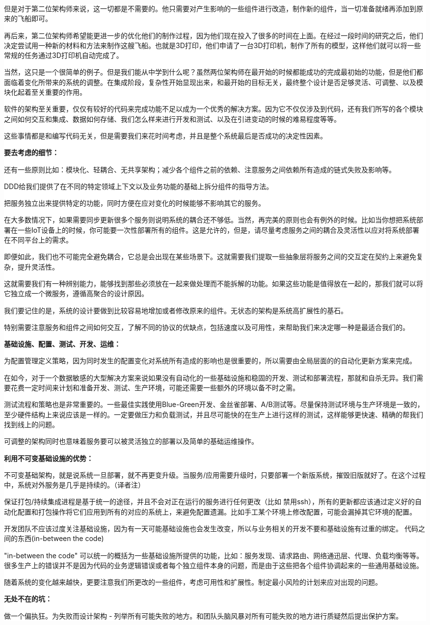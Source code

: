 但是对于第二位架构师来说，这一切都是不需要的。他只需要对产生影响的一些组件进行改造，制作新的组件，当一切准备就绪再添加到原来的飞船即可。

再后来，第二位架构师希望能更进一步的优化他们的制作过程，因为他们现在投入了很多的时间在上面。在经过一段时间的研究之后，他们决定尝试用一种新的材料和方法来制作这艘飞船。也就是3D打印，他们申请了一台3D打印机，制作了所有的模型，这样他们就可以将一些常规的任务通过3D打印机自动完成了。

当然，这只是一个很简单的例子。但是我们能从中学到什么呢？虽然两位架构师在最开始的时候都能成功的完成最初始的功能，但是他们都面临着变化所带来的系统的调整。在集成阶段，复杂性开始显现出来，和最开始的目标无关，最终整个设计是否足够灵活、可调整、以及模块化起着至关重要的作用。

软件的架构至关重要，仅仅有较好的代码来完成功能不足以成为一个优秀的解决方案。因为它不仅仅涉及到代码，还有我们所写的各个模块之间如何交互和集成、数据如何存储、我们怎么样来进行开发和测试、以及在引进变动的时候的难易程度等等。

这些事情都是和编写代码无关，但是需要我们来花时间考虑，并且是整个系统最后是否成功的决定性因素。

**要去考虑的细节：**

还有一些原则比如：模块化、轻耦合、无共享架构；减少各个组件之前的依赖、注意服务之间依赖所有造成的链式失败及影响等。

DDD给我们提供了在不同的特定领域上下文以及业务功能的基础上拆分组件的指导方法。

把服务独立出来提供特定的功能，同时方便在应对变化的时候能够不影响其它的服务。

在大多数情况下，如果需要同步更新很多个服务则说明系统的耦合还不够低。当然，再完美的原则也会有例外的时候。比如当你想把系统部署在一些IoT设备上的时候，你可能要一次性部署所有的组件。这是允许的，但是，请尽量考虑服务之间的耦合及灵活性以应对将系统部署在不同平台上的需求。

即便如此，我们也不可能完全避免耦合，它总是会出现在某些场景下。这就需要我们提取一些抽象层将服务之间的交互定在契约上来避免复杂，提升灵活性。

这就需要我们有一种辨别能力，能够找到那些必须放在一起来做处理而不能拆解的功能。如果这些功能是值得放在一起的，那我们就可以将它独立成一个微服务，遵循高聚合的设计原因。

我们要记住的是，系统的设计要做到比较容易地增加或者修改原来的组件。无状态的架构是系统高扩展性的基石。

特别需要注意服务和组件之间如何交互，了解不同的协议的优缺点，包括速度以及可用性，来帮助我们来决定哪一种是最适合我们的。

**基础设施、配置、测试、开发、运维：**

为配置管理定义策略，因为同时发生的配置变化对系统所有造成的影响也是很重要的，所以需要由全局层面的的自动化更新方案来完成。

在如今，对于一个数据敏感的大型解决方案来说如果没有自动化的一些基础设施和稳固的开发、测试和部署流程，那就和自杀无异。我们需要花费一定时间来计划和准备开发、测试、生产环境，可能还需要一些额外的环境以备不时之需。

测试流程和策略也是非常重要的。一些最佳实践使用Blue-Green开发、金丝雀部署、A/B测试等。尽量保持测试环境与生产环境是一致的，至少硬件结构上来说应该是一样的。一定要做压力和负载测试，并且尽可能快的在生产上进行这样的测试，这样能够更快速、精确的帮我们找到线上的问题。

可调整的架构同时也意味着服务要可以被灵活独立的部署以及简单的基础运维操作。

**利用不可变基础设施的优势：**

不可变基础架构，就是说系统一旦部署，就不再更变升级。当服务/应用需要升级时，只要部署一个新版系统，摧毁旧版就好了。在这个过程中，系统对外服务是几乎是持续的。（译者注）

保证打包/持续集成进程是基于统一的途径，并且不会对正在运行的服务进行任何更改（比如 禁用ssh），所有的更新都应该通过定义好的自动化配置和打包操作将它们应用到所有的对应的系统上，来避免配置遗漏。比如手工某个环境上修改配置，可能会漏掉其它环境的配置。

开发团队不应该过度关注基础设施，因为有一天可能基础设施也会发生改变，所以与业务相关的开发不要和基础设施有过重的绑定。
代码之间的东西(in-between the code)

"in-between the code" 可以统一的概括为一些基础设施所提供的功能，比如：服务发现、请求路由、网络通迅层、代理、负载均衡等等。很多生产上的错误并不是因为代码的业务逻辑错误或者每个独立组件本身的问题，而是由于这些把各个组件协调起来的一些通用基础设施。

随着系统的变化越来越快，更要注意我们所更改的一些组件，考虑可用性和扩展性。制定最小风险的计划来应对出现的问题。

**无处不在的坑：**

做一个偏执狂。为失败而设计架构 - 列举所有可能失败的地方。和团队头脑风暴对所有可能失败的地方进行质疑然后提出保护方案。
